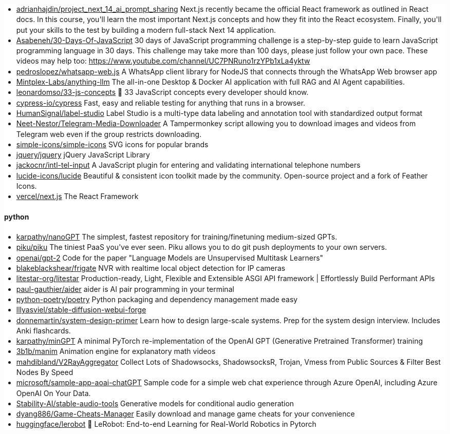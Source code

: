 * [adrianhajdin/project_next_14_ai_prompt_sharing](https://github.com/adrianhajdin/project_next_14_ai_prompt_sharing) Next.js recently became the official React framework as outlined in React docs. In this course, you'll learn the most important Next.js concepts and how they fit into the React ecosystem. Finally, you'll put your skills to the test by building a modern full-stack Next 14 application.
* [Asabeneh/30-Days-Of-JavaScript](https://github.com/Asabeneh/30-Days-Of-JavaScript) 30 days of JavaScript programming challenge is a step-by-step guide to learn JavaScript programming language in 30 days. This challenge may take more than 100 days, please just follow your own pace. These videos may help too: https://www.youtube.com/channel/UC7PNRuno1rzYPb1xLa4yktw
* [pedroslopez/whatsapp-web.js](https://github.com/pedroslopez/whatsapp-web.js) A WhatsApp client library for NodeJS that connects through the WhatsApp Web browser app
* [Mintplex-Labs/anything-llm](https://github.com/Mintplex-Labs/anything-llm) The all-in-one Desktop & Docker AI application with full RAG and AI Agent capabilities.
* [leonardomso/33-js-concepts](https://github.com/leonardomso/33-js-concepts) 📜 33 JavaScript concepts every developer should know.
* [cypress-io/cypress](https://github.com/cypress-io/cypress) Fast, easy and reliable testing for anything that runs in a browser.
* [HumanSignal/label-studio](https://github.com/HumanSignal/label-studio) Label Studio is a multi-type data labeling and annotation tool with standardized output format
* [Neet-Nestor/Telegram-Media-Downloader](https://github.com/Neet-Nestor/Telegram-Media-Downloader) A Tampermonkey script allowing you to download images and videos from Telegram web even if the group restricts downloading.
* [simple-icons/simple-icons](https://github.com/simple-icons/simple-icons) SVG icons for popular brands
* [jquery/jquery](https://github.com/jquery/jquery) jQuery JavaScript Library
* [jackocnr/intl-tel-input](https://github.com/jackocnr/intl-tel-input) A JavaScript plugin for entering and validating international telephone numbers
* [lucide-icons/lucide](https://github.com/lucide-icons/lucide) Beautiful & consistent icon toolkit made by the community. Open-source project and a fork of Feather Icons.
* [vercel/next.js](https://github.com/vercel/next.js) The React Framework

#### python
* [karpathy/nanoGPT](https://github.com/karpathy/nanoGPT) The simplest, fastest repository for training/finetuning medium-sized GPTs.
* [piku/piku](https://github.com/piku/piku) The tiniest PaaS you've ever seen. Piku allows you to do git push deployments to your own servers.
* [openai/gpt-2](https://github.com/openai/gpt-2) Code for the paper "Language Models are Unsupervised Multitask Learners"
* [blakeblackshear/frigate](https://github.com/blakeblackshear/frigate) NVR with realtime local object detection for IP cameras
* [litestar-org/litestar](https://github.com/litestar-org/litestar) Production-ready, Light, Flexible and Extensible ASGI API framework | Effortlessly Build Performant APIs
* [paul-gauthier/aider](https://github.com/paul-gauthier/aider) aider is AI pair programming in your terminal
* [python-poetry/poetry](https://github.com/python-poetry/poetry) Python packaging and dependency management made easy
* [lllyasviel/stable-diffusion-webui-forge](https://github.com/lllyasviel/stable-diffusion-webui-forge)
* [donnemartin/system-design-primer](https://github.com/donnemartin/system-design-primer) Learn how to design large-scale systems. Prep for the system design interview. Includes Anki flashcards.
* [karpathy/minGPT](https://github.com/karpathy/minGPT) A minimal PyTorch re-implementation of the OpenAI GPT (Generative Pretrained Transformer) training
* [3b1b/manim](https://github.com/3b1b/manim) Animation engine for explanatory math videos
* [mahdibland/V2RayAggregator](https://github.com/mahdibland/V2RayAggregator) Collect Lots of Shadowsocks, ShadowsocksR, Trojan, Vmess from Public Sources & Filter Best Nodes By Speed
* [microsoft/sample-app-aoai-chatGPT](https://github.com/microsoft/sample-app-aoai-chatGPT) Sample code for a simple web chat experience through Azure OpenAI, including Azure OpenAI On Your Data.
* [Stability-AI/stable-audio-tools](https://github.com/Stability-AI/stable-audio-tools) Generative models for conditional audio generation
* [dyang886/Game-Cheats-Manager](https://github.com/dyang886/Game-Cheats-Manager) Easily download and manage game cheats for your convenience
* [huggingface/lerobot](https://github.com/huggingface/lerobot) 🤗 LeRobot: End-to-end Learning for Real-World Robotics in Pytorch